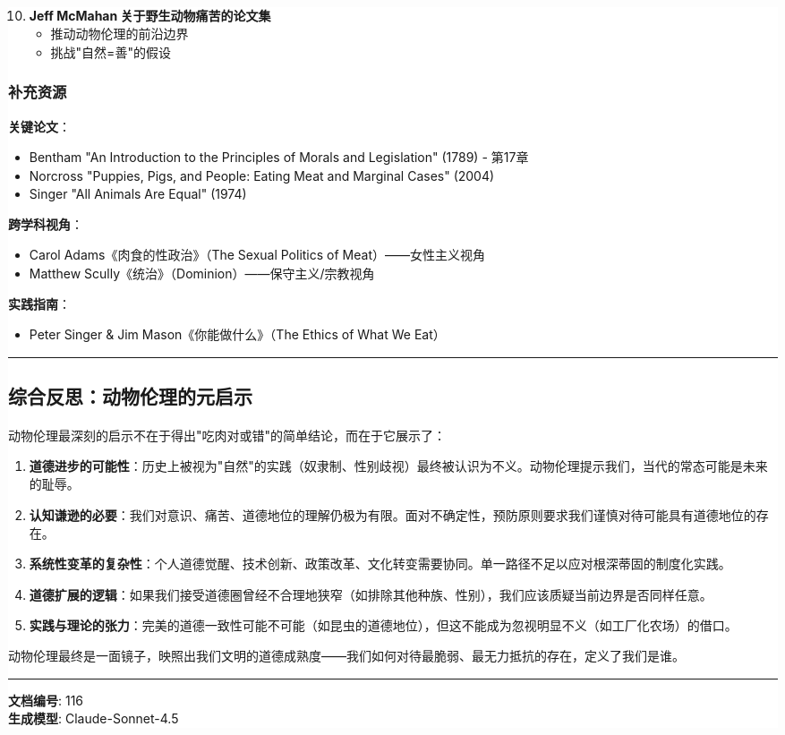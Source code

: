 10. **Jeff McMahan 关于野生动物痛苦的论文集**
    - 推动动物伦理的前沿边界
    - 挑战"自然=善"的假设

### 补充资源

**关键论文**：
- Bentham "An Introduction to the Principles of Morals and Legislation" (1789) - 第17章
- Norcross "Puppies, Pigs, and People: Eating Meat and Marginal Cases" (2004)
- Singer "All Animals Are Equal" (1974)

**跨学科视角**：
- Carol Adams《肉食的性政治》（The Sexual Politics of Meat）——女性主义视角
- Matthew Scully《统治》（Dominion）——保守主义/宗教视角

**实践指南**：
- Peter Singer & Jim Mason《你能做什么》（The Ethics of What We Eat）

---

## 综合反思：动物伦理的元启示

动物伦理最深刻的启示不在于得出"吃肉对或错"的简单结论，而在于它展示了：

1. **道德进步的可能性**：历史上被视为"自然"的实践（奴隶制、性别歧视）最终被认识为不义。动物伦理提示我们，当代的常态可能是未来的耻辱。

2. **认知谦逊的必要**：我们对意识、痛苦、道德地位的理解仍极为有限。面对不确定性，预防原则要求我们谨慎对待可能具有道德地位的存在。

3. **系统性变革的复杂性**：个人道德觉醒、技术创新、政策改革、文化转变需要协同。单一路径不足以应对根深蒂固的制度化实践。

4. **道德扩展的逻辑**：如果我们接受道德圈曾经不合理地狭窄（如排除其他种族、性别），我们应该质疑当前边界是否同样任意。

5. **实践与理论的张力**：完美的道德一致性可能不可能（如昆虫的道德地位），但这不能成为忽视明显不义（如工厂化农场）的借口。

动物伦理最终是一面镜子，映照出我们文明的道德成熟度——我们如何对待最脆弱、最无力抵抗的存在，定义了我们是谁。

---

**文档编号**: 116  
**生成模型**: Claude-Sonnet-4.5
